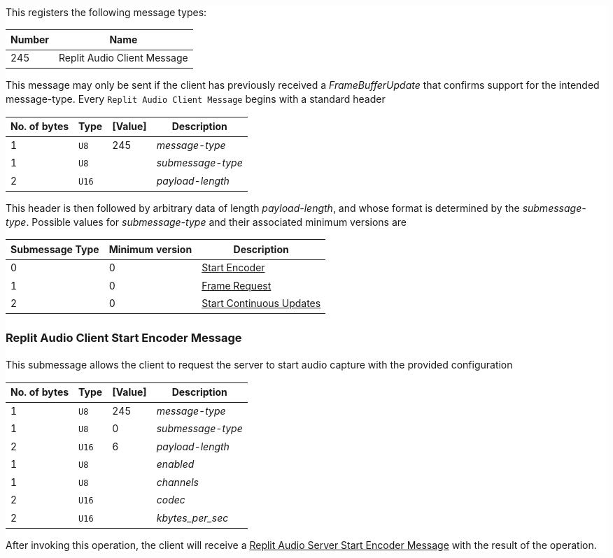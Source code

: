 This registers the following message types:

| Number | Name                        |
|--------|-----------------------------|
| 245    | Replit Audio Client Message |

This message may only be sent if the client has previously received a
_FrameBufferUpdate_ that confirms support for the intended message-type. Every
`Replit Audio Client Message` begins with a standard header

| No. of bytes | Type  | [Value] | Description       |
|--------------|-------|---------|-------------------|
| 1            | `U8`  | 245     | _message-type_    |
| 1            | `U8`  |         | _submessage-type_ |
| 2            | `U16` |         | _payload-length_  |

This header is then followed by arbitrary data of length _payload-length_, and
whose format is determined by the _submessage-type_. Possible values for
_submessage-type_ and their associated minimum versions are

| Submessage Type | Minimum version | Description                                                                       |
|-----------------|-----------------|-----------------------------------------------------------------------------------|
| 0               | 0               | [Start Encoder](#replit-audio-client-start-encoder-message)                       |
| 1               | 0               | [Frame Request](#replit-audio-client-frame-request-message)                       |
| 2               | 0               | [Start Continuous Updates](#replit-audio-client-start-continuous-updates-message) |

### Replit Audio Client Start Encoder Message

This submessage allows the client to request the server to start audio capture
with the provided configuration

| No. of bytes | Type  | [Value] | Description       |
|--------------|-------|---------|-------------------|
| 1            | `U8`  | 245     | _message-type_    |
| 1            | `U8`  | 0       | _submessage-type_ |
| 2            | `U16` | 6       | _payload-length_  |
| 1            | `U8`  |         | _enabled_         |
| 1            | `U8`  |         | _channels_        |
| 2            | `U16` |         | _codec_           |
| 2            | `U16` |         | _kbytes_per_sec_  |

After invoking this operation, the client will receive a [Replit Audio Server
Start Encoder Message](#replit-audio-server-start-encoder-message) with the
result of the operation.
